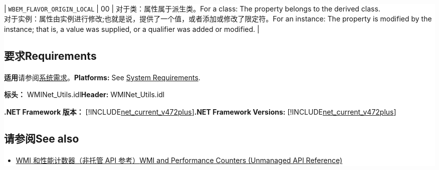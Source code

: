 | `WBEM_FLAVOR_ORIGIN_LOCAL` | <span data-ttu-id="abf53-154">0</span><span class="sxs-lookup"><span data-stu-id="abf53-154">0</span></span> | <span data-ttu-id="abf53-155">对于类：属性属于派生类。</span><span class="sxs-lookup"><span data-stu-id="abf53-155">For a class: The property belongs to the derived class.</span></span> <br> <span data-ttu-id="abf53-156">对于实例：属性由实例进行修改;也就是说，提供了一个值，或者添加或修改了限定符。</span><span class="sxs-lookup"><span data-stu-id="abf53-156">For an instance: The property is modified by the instance; that is, a value was supplied, or a qualifier was added or modified.</span></span> |

## <a name="requirements"></a><span data-ttu-id="abf53-157">要求</span><span class="sxs-lookup"><span data-stu-id="abf53-157">Requirements</span></span>

<span data-ttu-id="abf53-158">**适用**请参阅[系统需求](../../get-started/system-requirements.md)。</span><span class="sxs-lookup"><span data-stu-id="abf53-158">**Platforms:** See [System Requirements](../../get-started/system-requirements.md).</span></span>

<span data-ttu-id="abf53-159">**标头：** WMINet_Utils.idl</span><span class="sxs-lookup"><span data-stu-id="abf53-159">**Header:** WMINet_Utils.idl</span></span>

<span data-ttu-id="abf53-160">**.NET Framework 版本：** [!INCLUDE[net_current_v472plus](../../../../includes/net-current-v472plus.md)]</span><span class="sxs-lookup"><span data-stu-id="abf53-160">**.NET Framework Versions:** [!INCLUDE[net_current_v472plus](../../../../includes/net-current-v472plus.md)]</span></span>

## <a name="see-also"></a><span data-ttu-id="abf53-161">请参阅</span><span class="sxs-lookup"><span data-stu-id="abf53-161">See also</span></span>

- [<span data-ttu-id="abf53-162">WMI 和性能计数器（非托管 API 参考）</span><span class="sxs-lookup"><span data-stu-id="abf53-162">WMI and Performance Counters (Unmanaged API Reference)</span></span>](index.md)
